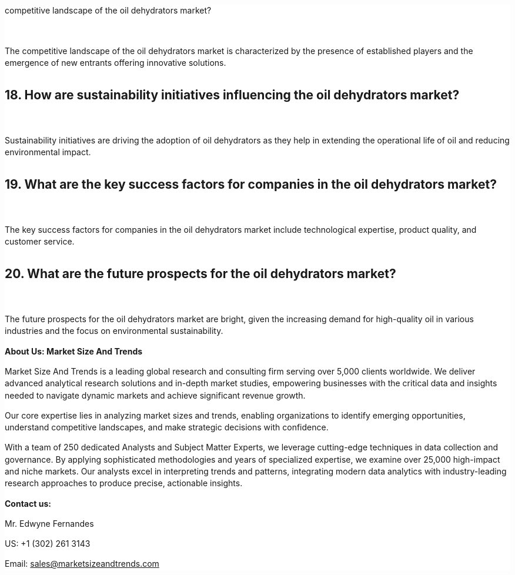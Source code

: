 competitive landscape of the oil dehydrators market?</h2><p>&nbsp;</p><p>The competitive landscape of the oil dehydrators market is characterized by the presence of established players and the emergence of new entrants offering innovative solutions.</p><h2>18. How are sustainability initiatives influencing the oil dehydrators market?</h2><p>&nbsp;</p><p>Sustainability initiatives are driving the adoption of oil dehydrators as they help in extending the operational life of oil and reducing environmental impact.</p><h2>19. What are the key success factors for companies in the oil dehydrators market?</h2><p>&nbsp;</p><p>The key success factors for companies in the oil dehydrators market include technological expertise, product quality, and customer service.</p><h2>20. What are the future prospects for the oil dehydrators market?</h2><p>&nbsp;</p><p>The future prospects for the oil dehydrators market are bright, given the increasing demand for high-quality oil in various industries and the focus on environmental sustainability.</p></body></html></p><p><strong>About Us:&nbsp;Market Size And Trends</strong></p><p>Market Size And Trends&nbsp;is a leading global research and consulting firm serving over 5,000 clients worldwide. We deliver advanced analytical research solutions and in-depth market studies, empowering businesses with the critical data and insights needed to navigate dynamic markets and achieve significant revenue growth.</p><p>Our core expertise lies in analyzing market sizes and trends, enabling organizations to identify emerging opportunities, understand competitive landscapes, and make strategic decisions with confidence.</p><p>With a team of 250 dedicated Analysts and Subject Matter Experts, we leverage cutting-edge techniques in data collection and governance. By applying sophisticated methodologies and years of specialized expertise, we examine over 25,000 high-impact and niche markets. Our analysts excel in interpreting trends and patterns, integrating modern data analytics with industry-leading research approaches to produce precise, actionable insights.</p><p><strong>Contact us:</strong></p><p>Mr. Edwyne Fernandes</p><p>US: +1 (302) 261 3143</p><p>Email: <a href="mailto:sales@marketsizeandtrends.com">sales@marketsizeandtrends.com</a>&nbsp;</p>
